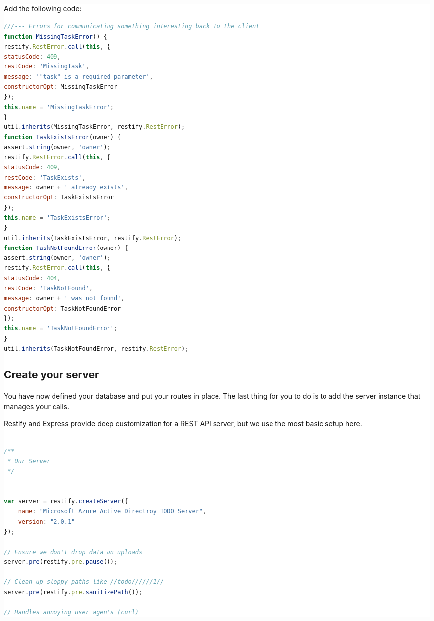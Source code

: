 Add the following code:

```Javascript
///--- Errors for communicating something interesting back to the client
function MissingTaskError() {
restify.RestError.call(this, {
statusCode: 409,
restCode: 'MissingTask',
message: '"task" is a required parameter',
constructorOpt: MissingTaskError
});
this.name = 'MissingTaskError';
}
util.inherits(MissingTaskError, restify.RestError);
function TaskExistsError(owner) {
assert.string(owner, 'owner');
restify.RestError.call(this, {
statusCode: 409,
restCode: 'TaskExists',
message: owner + ' already exists',
constructorOpt: TaskExistsError
});
this.name = 'TaskExistsError';
}
util.inherits(TaskExistsError, restify.RestError);
function TaskNotFoundError(owner) {
assert.string(owner, 'owner');
restify.RestError.call(this, {
statusCode: 404,
restCode: 'TaskNotFound',
message: owner + ' was not found',
constructorOpt: TaskNotFoundError
});
this.name = 'TaskNotFoundError';
}
util.inherits(TaskNotFoundError, restify.RestError);
```


## Create your server
You have now defined your database and put your routes in place. The last thing for you to do is to add the server instance that manages your calls.

Restify and Express provide deep customization for a REST API server, but we use the most basic setup here.

```Javascript

/**
 * Our Server
 */


var server = restify.createServer({
    name: "Microsoft Azure Active Directroy TODO Server",
    version: "2.0.1"
});

// Ensure we don't drop data on uploads
server.pre(restify.pre.pause());

// Clean up sloppy paths like //todo//////1//
server.pre(restify.pre.sanitizePath());

// Handles annoying user agents (curl)
```
